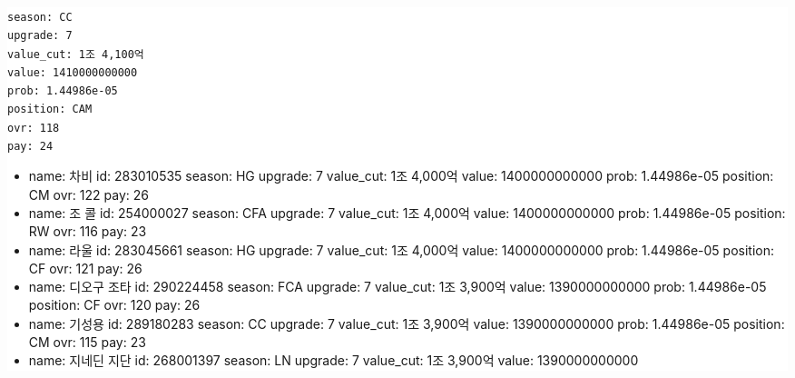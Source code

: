     season: CC
    upgrade: 7
    value_cut: 1조 4,100억
    value: 1410000000000
    prob: 1.44986e-05
    position: CAM
    ovr: 118
    pay: 24
  - name: 차비
    id: 283010535
    season: HG
    upgrade: 7
    value_cut: 1조 4,000억
    value: 1400000000000
    prob: 1.44986e-05
    position: CM
    ovr: 122
    pay: 26
  - name: 조 콜
    id: 254000027
    season: CFA
    upgrade: 7
    value_cut: 1조 4,000억
    value: 1400000000000
    prob: 1.44986e-05
    position: RW
    ovr: 116
    pay: 23
  - name: 라울
    id: 283045661
    season: HG
    upgrade: 7
    value_cut: 1조 4,000억
    value: 1400000000000
    prob: 1.44986e-05
    position: CF
    ovr: 121
    pay: 26
  - name: 디오구 조타
    id: 290224458
    season: FCA
    upgrade: 7
    value_cut: 1조 3,900억
    value: 1390000000000
    prob: 1.44986e-05
    position: CF
    ovr: 120
    pay: 26
  - name: 기성용
    id: 289180283
    season: CC
    upgrade: 7
    value_cut: 1조 3,900억
    value: 1390000000000
    prob: 1.44986e-05
    position: CM
    ovr: 115
    pay: 23
  - name: 지네딘 지단
    id: 268001397
    season: LN
    upgrade: 7
    value_cut: 1조 3,900억
    value: 1390000000000